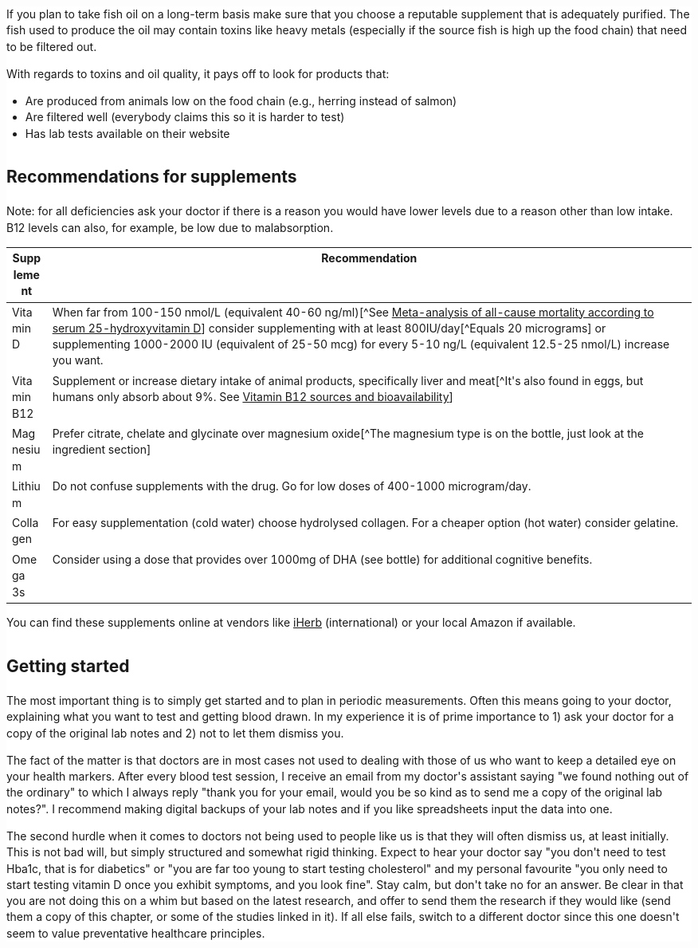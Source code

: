 If you plan to take fish oil on a long-term basis make sure that you choose a reputable supplement that is adequately purified. The fish used to produce the oil may contain toxins like heavy metals (especially if the source fish is high up the food chain) that need to be filtered out.

With regards to toxins and oil quality, it pays off to look for products that:

- Are produced from animals low on the food chain (e.g., herring instead of salmon)
- Are filtered well (everybody claims this so it is harder to test)
- Has lab tests available on their website

## Recommendations for supplements

Note: for all deficiencies ask your doctor if there is a reason you would have lower levels due to a reason other than low intake. B12 levels can also, for example, be low due to malabsorption.

| Supplement | Recommendation |
| ---------- | -------------- |
| Vitamin D | When far from 100-150 nmol/L (equivalent 40-60 ng/ml)[^See  [Meta-analysis of all-cause mortality according to serum 25-hydroxyvitamin D](https://www.ncbi.nlm.nih.gov/pubmed/24922127)] consider supplementing with at least 800IU/day[^Equals 20 micrograms] or supplementing 1000-2000 IU (equivalent of 25-50 mcg) for every 5-10 ng/L (equivalent 12.5-25 nmol/L) increase you want. |
| Vitamin B12 | Supplement or increase dietary intake of animal products, specifically liver and meat[^It's also found in eggs, but humans only absorb about 9%. See [Vitamin B12 sources and bioavailability](https://www.ncbi.nlm.nih.gov/pubmed/17959839)] |
| Magnesium | Prefer citrate, chelate and glycinate over magnesium oxide[^The magnesium type is on the bottle, just look at the ingredient section] |
| Lithium | Do not confuse supplements with the drug. Go for low doses of 400-1000 microgram/day. |
| Collagen | For easy supplementation (cold water) choose hydrolysed collagen. For a cheaper option (hot water) consider gelatine. |
| Omega 3s | Consider using a dose that provides over 1000mg of DHA (see bottle) for additional cognitive benefits. |

You can find these supplements online at vendors like [iHerb](https://iherb.com) (international) or your local Amazon if available.

## Getting started

The most important thing is to simply get started and to plan in periodic measurements. Often this means going to your doctor, explaining what you want to test and getting blood drawn. In my experience it is of prime importance to 1) ask your doctor for a copy of the original lab notes and 2) not to let them dismiss you.

The fact of the matter is that doctors are in most cases not used to dealing with those of us who want to keep a detailed eye on your health markers. After every blood test session, I receive an email from my doctor's assistant saying "we found nothing out of the ordinary" to which I always reply "thank you for your email, would you be so kind as to send me a copy of the original lab notes?". I recommend making digital backups of your lab notes and if you like spreadsheets input the data into one.

The second hurdle when it comes to doctors not being used to people like us is that they will often dismiss us, at least initially. This is not bad will, but simply structured and somewhat rigid thinking. Expect to hear your doctor say "you don't need to test Hba1c, that is for diabetics" or "you are far too young to start testing cholesterol" and my personal favourite "you only need to start testing vitamin D once you exhibit symptoms, and you look fine". Stay calm, but don't take no for an answer. Be clear in that you are not doing this on a whim but based on the latest research, and offer to send them the research if they would like (send them a copy of this chapter, or some of the studies linked in it). If all else fails, switch to a different doctor since this one doesn't seem to value preventative healthcare principles.
